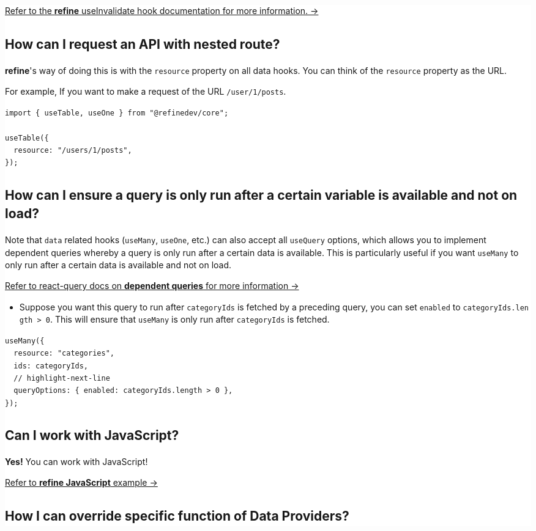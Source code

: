 [Refer to the **refine** useInvalidate hook documentation for more information. →](/docs/core/hooks/data/use-invalidate/index)

</TabItem>
</Tabs>

## How can I request an API with nested route?

**refine**'s way of doing this is with the `resource` property on all data hooks. You can think of the `resource` property as the URL.

For example, If you want to make a request of the URL `/user/1/posts`.

```tsx
import { useTable, useOne } from "@refinedev/core";

useTable({
  resource: "/users/1/posts",
});
```

## How can I ensure a query is only run after a certain variable is available and not on load?

Note that `data` related hooks (`useMany`, `useOne`, etc.) can also accept all `useQuery` options, which allows you to implement dependent queries whereby a query is only run after a certain data is available. This is particularly useful if you want `useMany` to only run after a certain data is available and not on load.

[Refer to react-query docs on **dependent queries** for more information → ](https://react-query.tanstack.com/guides/dependent-queries)

- Suppose you want this query to run after `categoryIds` is fetched by a preceding query, you can set `enabled` to `categoryIds.length > 0`. This will ensure that `useMany` is only run after `categoryIds` is fetched.

```tsx
useMany({
  resource: "categories",
  ids: categoryIds,
  // highlight-next-line
  queryOptions: { enabled: categoryIds.length > 0 },
});
```

## Can I work with JavaScript?

**Yes!** You can work with JavaScript!

[Refer to **refine JavaScript** example → ](https://github.com/refinedev/refine/tree/master/examples/with-javascript)

## How I can override specific function of Data Providers?
